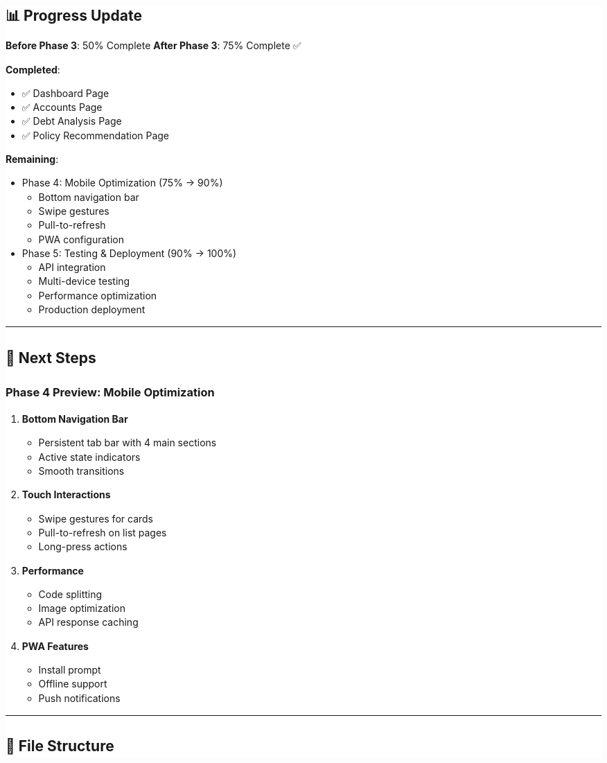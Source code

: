 
## 📊 Progress Update

**Before Phase 3**: 50% Complete
**After Phase 3**: 75% Complete ✅

**Completed**:
- ✅ Dashboard Page
- ✅ Accounts Page
- ✅ Debt Analysis Page
- ✅ Policy Recommendation Page

**Remaining**:
- Phase 4: Mobile Optimization (75% → 90%)
  - Bottom navigation bar
  - Swipe gestures
  - Pull-to-refresh
  - PWA configuration
- Phase 5: Testing & Deployment (90% → 100%)
  - API integration
  - Multi-device testing
  - Performance optimization
  - Production deployment

---

## 🚀 Next Steps

### Phase 4 Preview: Mobile Optimization

1. **Bottom Navigation Bar**
   - Persistent tab bar with 4 main sections
   - Active state indicators
   - Smooth transitions

2. **Touch Interactions**
   - Swipe gestures for cards
   - Pull-to-refresh on list pages
   - Long-press actions

3. **Performance**
   - Code splitting
   - Image optimization
   - API response caching

4. **PWA Features**
   - Install prompt
   - Offline support
   - Push notifications

---

## 📝 File Structure
